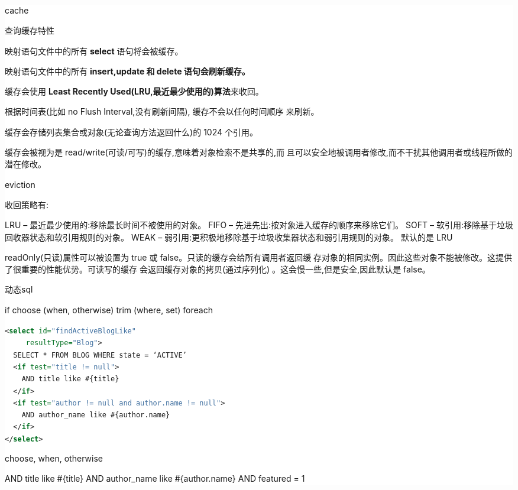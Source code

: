 cache

查询缓存特性

映射语句文件中的所有 **select** 语句将会被缓存。

映射语句文件中的所有 **insert,update 和 delete 语句会刷新缓存。**

缓存会使用 **Least Recently Used(LRU,最近最少使用的)算法**来收回。

根据时间表(比如 no Flush Interval,没有刷新间隔), 缓存不会以任何时间顺序 来刷新。

缓存会存储列表集合或对象(无论查询方法返回什么)的 1024 个引用。

缓存会被视为是 read/write(可读/可写)的缓存,意味着对象检索不是共享的,而 且可以安全地被调用者修改,而不干扰其他调用者或线程所做的潜在修改。

<cache
  eviction="FIFO"
  flushInterval="60000"
  size="512"
  readOnly="true"/>

eviction

收回策略有:

LRU – 最近最少使用的:移除最长时间不被使用的对象。
FIFO – 先进先出:按对象进入缓存的顺序来移除它们。
SOFT – 软引用:移除基于垃圾回收器状态和软引用规则的对象。
WEAK – 弱引用:更积极地移除基于垃圾收集器状态和弱引用规则的对象。
默认的是 LRU

readOnly(只读)属性可以被设置为 true 或 false。只读的缓存会给所有调用者返回缓 存对象的相同实例。因此这些对象不能被修改。这提供了很重要的性能优势。可读写的缓存 会返回缓存对象的拷贝(通过序列化) 。这会慢一些,但是安全,因此默认是 false。


动态sql

if
choose (when, otherwise)
trim (where, set)
foreach


```xml
<select id="findActiveBlogLike"
     resultType="Blog">
  SELECT * FROM BLOG WHERE state = ‘ACTIVE’
  <if test="title != null">
    AND title like #{title}
  </if>
  <if test="author != null and author.name != null">
    AND author_name like #{author.name}
  </if>
</select>
```

choose, when, otherwise

<choose>
    <when test="title != null">
      AND title like #{title}
    </when>
    <when test="author != null and author.name != null">
      AND author_name like #{author.name}
    </when>
    <otherwise>
      AND featured = 1
    </otherwise>
</choose>
